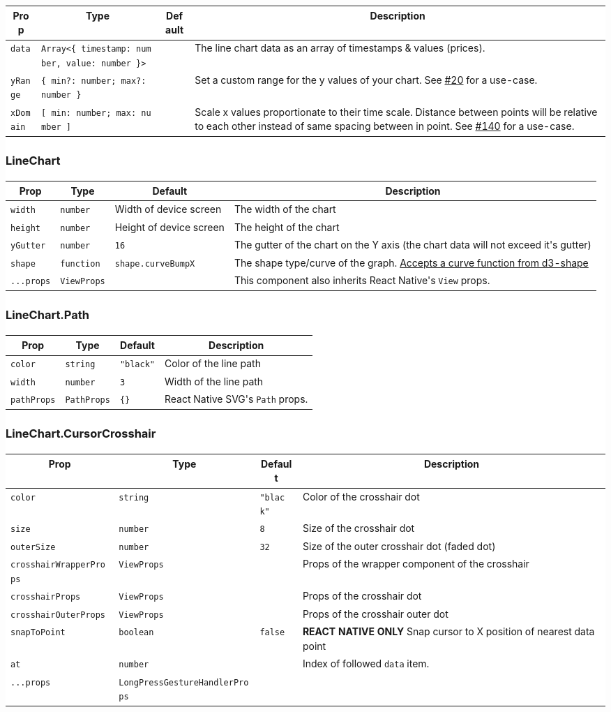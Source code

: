 | Prop      | Type                                          | Default | Description                                                                                                                                                                                                                                                            |
| --------- | --------------------------------------------- | ------- | ---------------------------------------------------------------------------------------------------------------------------------------------------------------------------------------------------------------------------------------------------------------------- |
| `data`    | `Array<{ timestamp: number, value: number }>` |         | The line chart data as an array of timestamps & values (prices).                                                                                                                                                                                                       |
| `yRange`  | `{ min?: number; max?: number }`              |         | Set a custom range for the y values of your chart. See [#20](https://github.com/coinjar/react-native-wagmi-charts/issues/20) for a use-case.                                                                                                                           |
| `xDomain` | `[ min: number; max: number ]`                |         | Scale x values proportionate to their time scale. Distance between points will be relative to each other instead of same spacing between in point. See [#140](https://github.com/coinjar/react-native-wagmi-charts/issues/140#issuecomment-1614264020) for a use-case. |

### LineChart

| Prop       | Type        | Default                 | Description                                                                                                                |
| ---------- | ----------- | ----------------------- | -------------------------------------------------------------------------------------------------------------------------- |
| `width`    | `number`    | Width of device screen  | The width of the chart                                                                                                     |
| `height`   | `number`    | Height of device screen | The height of the chart                                                                                                    |
| `yGutter`  | `number`    | `16`                    | The gutter of the chart on the Y axis (the chart data will not exceed it's gutter)                                         |
| `shape`    | `function`  | `shape.curveBumpX`      | The shape type/curve of the graph. [Accepts a curve function from d3-shape](https://www.npmjs.com/package/d3-shape#curves) |
| `...props` | `ViewProps` |                         | This component also inherits React Native's `View` props.                                                                  |

### LineChart.Path

| Prop        | Type        | Default   | Description                      |
| ----------- | ----------- | --------- | -------------------------------- |
| `color`     | `string`    | `"black"` | Color of the line path           |
| `width`     | `number`    | `3`       | Width of the line path           |
| `pathProps` | `PathProps` | `{}`      | React Native SVG's `Path` props. |

### LineChart.CursorCrosshair

| Prop                    | Type                           | Default   | Description                                                           |
| ----------------------- | ------------------------------ | --------- | --------------------------------------------------------------------- |
| `color`                 | `string`                       | `"black"` | Color of the crosshair dot                                            |
| `size`                  | `number`                       | `8`       | Size of the crosshair dot                                             |
| `outerSize`             | `number`                       | `32`      | Size of the outer crosshair dot (faded dot)                           |
| `crosshairWrapperProps` | `ViewProps`                    |           | Props of the wrapper component of the crosshair                       |
| `crosshairProps`        | `ViewProps`                    |           | Props of the crosshair dot                                            |
| `crosshairOuterProps`   | `ViewProps`                    |           | Props of the crosshair outer dot                                      |
| `snapToPoint`           | `boolean`                      | `false`   | **REACT NATIVE ONLY** Snap cursor to X position of nearest data point |
| `at`                    | `number`                       |           | Index of followed `data` item.                                        |
| `...props`              | `LongPressGestureHandlerProps` |           |                                                                       |

